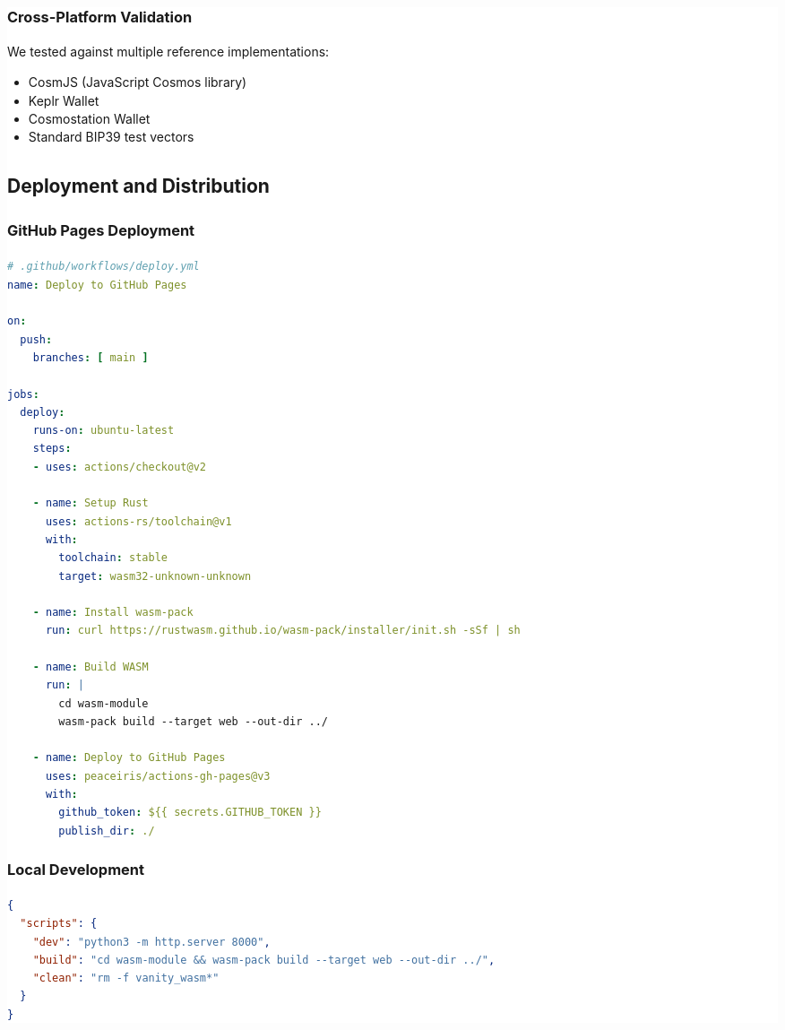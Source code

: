 ### Cross-Platform Validation

We tested against multiple reference implementations:
- CosmJS (JavaScript Cosmos library)
- Keplr Wallet
- Cosmostation Wallet
- Standard BIP39 test vectors

## Deployment and Distribution

### GitHub Pages Deployment

```yaml
# .github/workflows/deploy.yml
name: Deploy to GitHub Pages

on:
  push:
    branches: [ main ]

jobs:
  deploy:
    runs-on: ubuntu-latest
    steps:
    - uses: actions/checkout@v2
    
    - name: Setup Rust
      uses: actions-rs/toolchain@v1
      with:
        toolchain: stable
        target: wasm32-unknown-unknown
    
    - name: Install wasm-pack
      run: curl https://rustwasm.github.io/wasm-pack/installer/init.sh -sSf | sh
    
    - name: Build WASM
      run: |
        cd wasm-module
        wasm-pack build --target web --out-dir ../
    
    - name: Deploy to GitHub Pages
      uses: peaceiris/actions-gh-pages@v3
      with:
        github_token: ${{ secrets.GITHUB_TOKEN }}
        publish_dir: ./
```

### Local Development

```json
{
  "scripts": {
    "dev": "python3 -m http.server 8000",
    "build": "cd wasm-module && wasm-pack build --target web --out-dir ../",
    "clean": "rm -f vanity_wasm*"
  }
}
```

